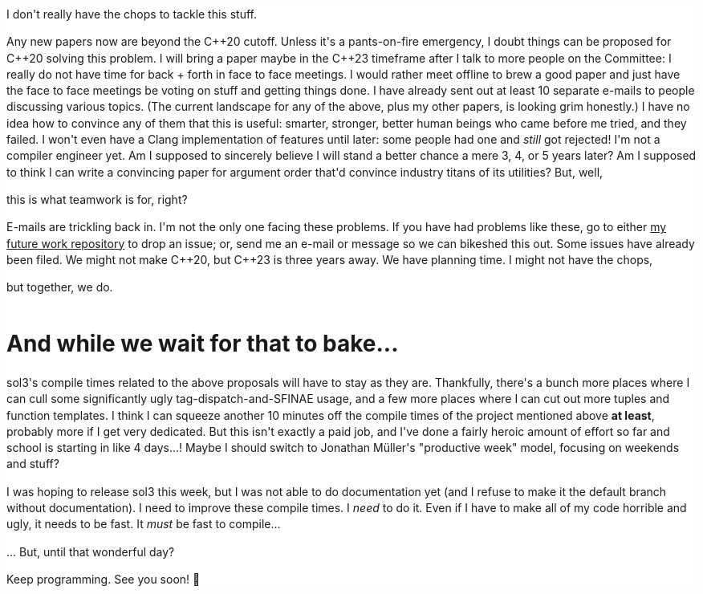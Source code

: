 I don't really have the chops to tackle this stuff.

Any new papers now are beyond the C++20 cutoff. Unless it's a pants-on-fire emergency, I doubt things can be proposed for C++20 solving this problem. I will bring a paper maybe in the C++23 timeframe after I talk to more people on the Committee: I really do not have time for back + forth in face to face meetings. I would rather meet offline to brew a good paper and just have the face to face meetings be voting on stuff and getting things done. I have already sent out at least 10 separate e-mails to people discussing various topics. (The current landscape for any of the above, plus my other papers, is looking grim honestly.) I have no idea how to convince any of them that this is useful: smarter, stronger, better human beings who came before me tried, and they failed. I won't even have a Clang implementation of features until later: some people had one and _still_ got rejected! I'm not a compiler engineer yet. Am I supposed to sincerely believe I will stand a better chance a mere 3, 4, or 5 years later? Am I supposed to think I can write a convincing paper for argument order that'd convince industry titans of its utilities? But, well, 

this is what teamwork is for, right?

E-mails are trickling back in. I'm not the only one facing these problems. If you have had problems like these, go to either [my future work repository](https://github.com/ThePhD/future_cxx) to drop an issue; or, send me an e-mail or message so we can bikeshed this out. Some issues have already been filed. We might not make C++20, but C++23 is three years away. We have planning time. I might not have the chops,

but together, we do.


# And while we wait for that to bake...

sol3's compile times related to the above proposals will have to stay as they are. Thankfully, there's a bunch more places where I can cull some significantly ugly tag-dispatch-and-SFINAE usage, and a few more places where I can cut out more tuples and function templates. I think I can squeeze another 10 minutes off the compile times of the project mentioned above **at least**, probably more if I get very dedicated. But this isn't exactly a paid job, and I've done a fairly heroic amount of effort so far and school is starting in like 4 days...! Maybe I should switch to Jonathan Müller's "productive week" model, focusing on weekends and stuff?

I was hoping to release sol3 this week, but I was not able to do documentation yet (and I refuse to make it the default branch without documentation). I need to improve these compile times. I _need_ to do it. Even if I have to make all of my code horrible and ugly, it needs to be fast. It _must_ be fast to compile...

... But, until that wonderful day?

Keep programming. See you soon! 💚
